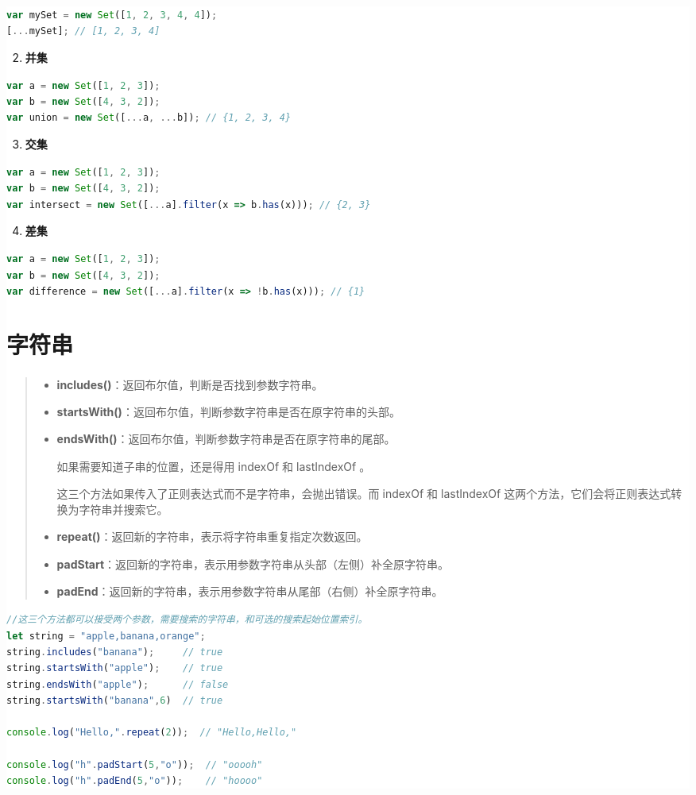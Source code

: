 ```js
var mySet = new Set([1, 2, 3, 4, 4]); 
[...mySet]; // [1, 2, 3, 4]
```

2. **并集**

```js
var a = new Set([1, 2, 3]); 
var b = new Set([4, 3, 2]); 
var union = new Set([...a, ...b]); // {1, 2, 3, 4}
```

3. **交集**

```js
var a = new Set([1, 2, 3]); 
var b = new Set([4, 3, 2]); 
var intersect = new Set([...a].filter(x => b.has(x))); // {2, 3}
```

4. **差集**

```js
var a = new Set([1, 2, 3]); 
var b = new Set([4, 3, 2]); 
var difference = new Set([...a].filter(x => !b.has(x))); // {1}
```

# 字符串

> - **includes()**：返回布尔值，判断是否找到参数字符串。
>
> - **startsWith()**：返回布尔值，判断参数字符串是否在原字符串的头部。
>
> - **endsWith()**：返回布尔值，判断参数字符串是否在原字符串的尾部。
>
>   如果需要知道子串的位置，还是得用 indexOf 和 lastIndexOf 。
>
>   这三个方法如果传入了正则表达式而不是字符串，会抛出错误。而 indexOf 和 lastIndexOf 这两个方法，它们会将正则表达式转换为字符串并搜索它。
>
> - **repeat()**：返回新的字符串，表示将字符串重复指定次数返回。
> - **padStart**：返回新的字符串，表示用参数字符串从头部（左侧）补全原字符串。
> - **padEnd**：返回新的字符串，表示用参数字符串从尾部（右侧）补全原字符串。

```js
//这三个方法都可以接受两个参数，需要搜索的字符串，和可选的搜索起始位置索引。
let string = "apple,banana,orange";
string.includes("banana");     // true
string.startsWith("apple");    // true
string.endsWith("apple");      // false
string.startsWith("banana",6)  // true

console.log("Hello,".repeat(2));  // "Hello,Hello,"

console.log("h".padStart(5,"o"));  // "ooooh"
console.log("h".padEnd(5,"o"));    // "hoooo"
```


  [sy]: "kk"